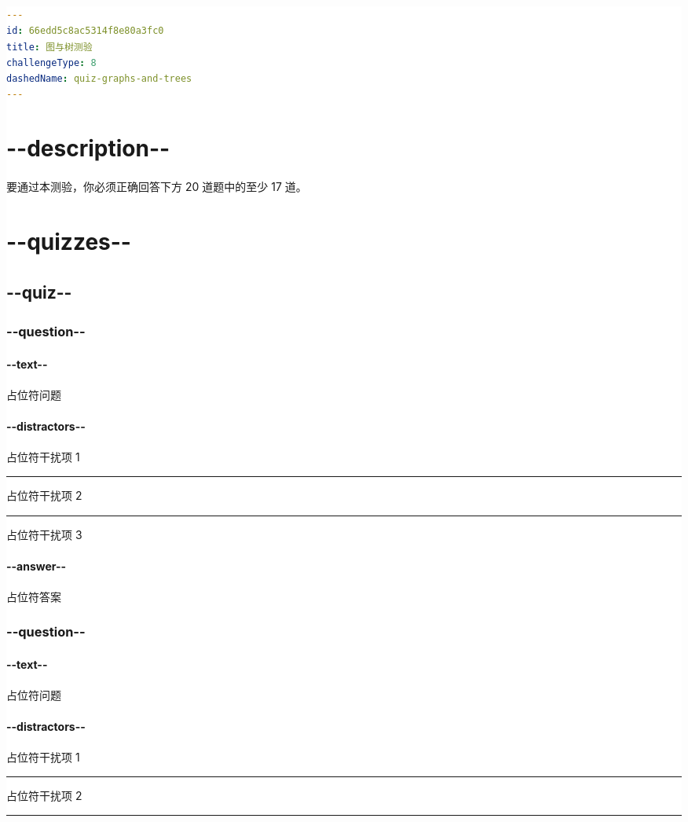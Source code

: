 ```yaml
---
id: 66edd5c8ac5314f8e80a3fc0
title: 图与树测验
challengeType: 8
dashedName: quiz-graphs-and-trees
---
```


# --description--

要通过本测验，你必须正确回答下方 20 道题中的至少 17 道。

# --quizzes--

## --quiz--

### --question--

#### --text--

占位符问题

#### --distractors--

占位符干扰项 1

---

占位符干扰项 2

---

占位符干扰项 3

#### --answer--

占位符答案

### --question--

#### --text--

占位符问题

#### --distractors--

占位符干扰项 1

---

占位符干扰项 2

---